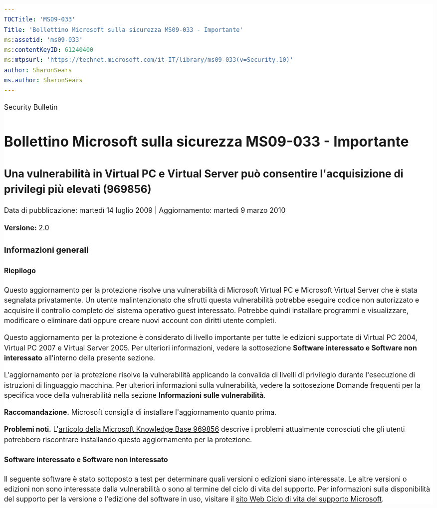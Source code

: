 ```yaml
---
TOCTitle: 'MS09-033'
Title: 'Bollettino Microsoft sulla sicurezza MS09-033 - Importante'
ms:assetid: 'ms09-033'
ms:contentKeyID: 61240400
ms:mtpsurl: 'https://technet.microsoft.com/it-IT/library/ms09-033(v=Security.10)'
author: SharonSears
ms.author: SharonSears
---
```


Security Bulletin

Bollettino Microsoft sulla sicurezza MS09-033 - Importante
==========================================================

Una vulnerabilità in Virtual PC e Virtual Server può consentire l'acquisizione di privilegi più elevati (969856)
----------------------------------------------------------------------------------------------------------------

Data di pubblicazione: martedì 14 luglio 2009 | Aggiornamento: martedì 9 marzo 2010

**Versione:** 2.0

### Informazioni generali

#### Riepilogo

Questo aggiornamento per la protezione risolve una vulnerabilità di Microsoft Virtual PC e Microsoft Virtual Server che è stata segnalata privatamente. Un utente malintenzionato che sfrutti questa vulnerabilità potrebbe eseguire codice non autorizzato e acquisire il controllo completo del sistema operativo guest interessato. Potrebbe quindi installare programmi e visualizzare, modificare o eliminare dati oppure creare nuovi account con diritti utente completi.

Questo aggiornamento per la protezione è considerato di livello importante per tutte le edizioni supportate di Virtual PC 2004, Virtual PC 2007 e Virtual Server 2005. Per ulteriori informazioni, vedere la sottosezione **Software interessato e Software non interessato** all'interno della presente sezione.

L'aggiornamento per la protezione risolve la vulnerabilità applicando la convalida di livelli di privilegio durante l'esecuzione di istruzioni di linguaggio macchina. Per ulteriori informazioni sulla vulnerabilità, vedere la sottosezione Domande frequenti per la specifica voce della vulnerabilità nella sezione **Informazioni sulle vulnerabilità**.

**Raccomandazione.** Microsoft consiglia di installare l'aggiornamento quanto prima.

**Problemi noti.** L'[articolo della Microsoft Knowledge Base 969856](http://support.microsoft.com/kb/969856) descrive i problemi attualmente conosciuti che gli utenti potrebbero riscontrare installando questo aggiornamento per la protezione.

#### Software interessato e Software non interessato

Il seguente software è stato sottoposto a test per determinare quali versioni o edizioni siano interessate. Le altre versioni o edizioni non sono interessate dalla vulnerabilità o sono al termine del ciclo di vita del supporto. Per informazioni sulla disponibilità del supporto per la versione o l'edizione del software in uso, visitare il [sito Web Ciclo di vita del supporto Microsoft](http://go.microsoft.com/fwlink/?linkid=21742).
